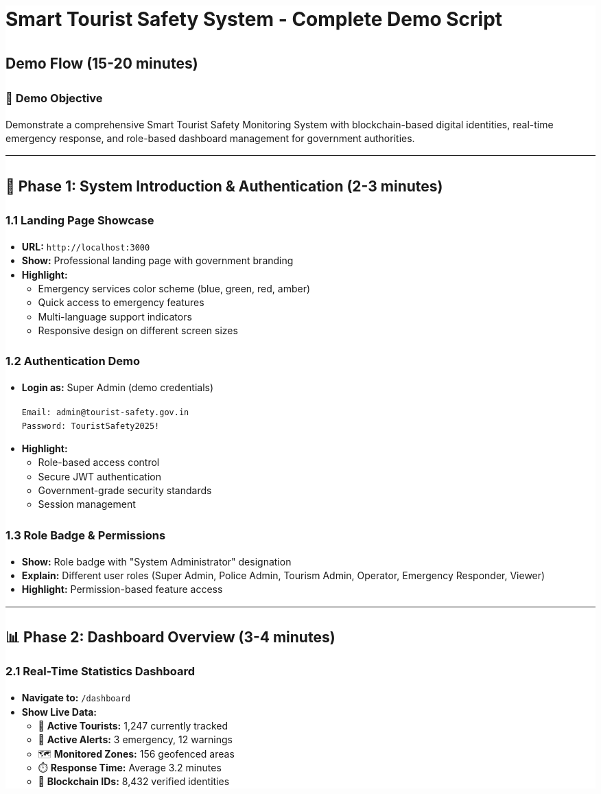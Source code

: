 # Smart Tourist Safety System - Complete Demo Script

## Demo Flow (15-20 minutes)

### 🎯 **Demo Objective**
Demonstrate a comprehensive Smart Tourist Safety Monitoring System with blockchain-based digital identities, real-time emergency response, and role-based dashboard management for government authorities.

---

## 🚀 **Phase 1: System Introduction & Authentication (2-3 minutes)**

### **1.1 Landing Page Showcase**
- **URL:** `http://localhost:3000`
- **Show:** Professional landing page with government branding
- **Highlight:** 
  - Emergency services color scheme (blue, green, red, amber)
  - Quick access to emergency features
  - Multi-language support indicators
  - Responsive design on different screen sizes

### **1.2 Authentication Demo**
- **Login as:** Super Admin (demo credentials)
  ```
  Email: admin@tourist-safety.gov.in
  Password: TouristSafety2025!
  ```
- **Highlight:** 
  - Role-based access control
  - Secure JWT authentication
  - Government-grade security standards
  - Session management

### **1.3 Role Badge & Permissions**
- **Show:** Role badge with "System Administrator" designation
- **Explain:** Different user roles (Super Admin, Police Admin, Tourism Admin, Operator, Emergency Responder, Viewer)
- **Highlight:** Permission-based feature access

---

## 📊 **Phase 2: Dashboard Overview (3-4 minutes)**

### **2.1 Real-Time Statistics Dashboard**
- **Navigate to:** `/dashboard`
- **Show Live Data:**
  - 📍 **Active Tourists:** 1,247 currently tracked
  - 🚨 **Active Alerts:** 3 emergency, 12 warnings
  - 🗺️ **Monitored Zones:** 156 geofenced areas
  - ⏱️ **Response Time:** Average 3.2 minutes
  - 🔗 **Blockchain IDs:** 8,432 verified identities
